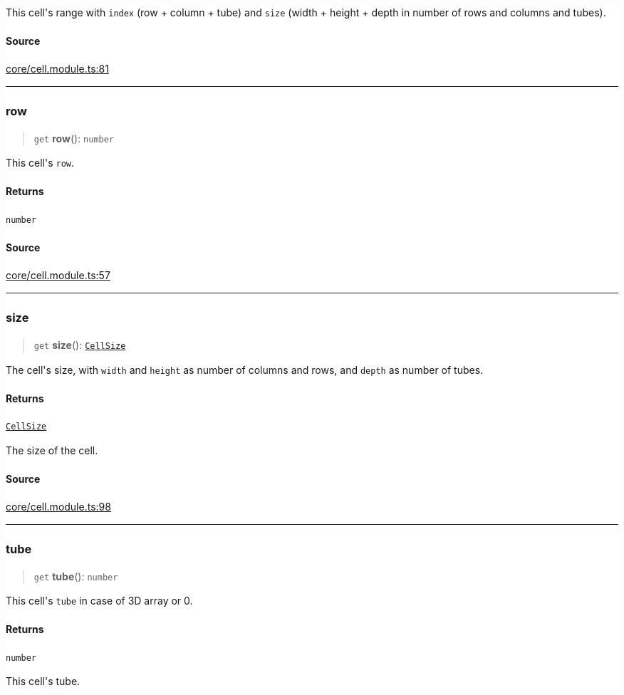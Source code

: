 This cell's range with `index` (row + column + tube) and `size` (width + height + depth in number of rows and columns and tubes).

#### Source

[core/cell.module.ts:81](https://github.com/benoitlahoz/cell-collection/blob/0946bc3b2fdc5f73e1e8cc4664c5e944d8bb875a/src/core/cell.module.ts#L81)

***

### row

> `get` **row**(): `number`

This cell's `row`.

#### Returns

`number`

#### Source

[core/cell.module.ts:57](https://github.com/benoitlahoz/cell-collection/blob/0946bc3b2fdc5f73e1e8cc4664c5e944d8bb875a/src/core/cell.module.ts#L57)

***

### size

> `get` **size**(): [`CellSize`](../interfaces/CellSize.md)

The cell's size, with `width` and `height` as number of columns and rows, and `depth` as number of tubes.

#### Returns

[`CellSize`](../interfaces/CellSize.md)

The size of the cell.

#### Source

[core/cell.module.ts:98](https://github.com/benoitlahoz/cell-collection/blob/0946bc3b2fdc5f73e1e8cc4664c5e944d8bb875a/src/core/cell.module.ts#L98)

***

### tube

> `get` **tube**(): `number`

This cell's `tube` in case of 3D array or 0.

#### Returns

`number`

This cell's tube.
